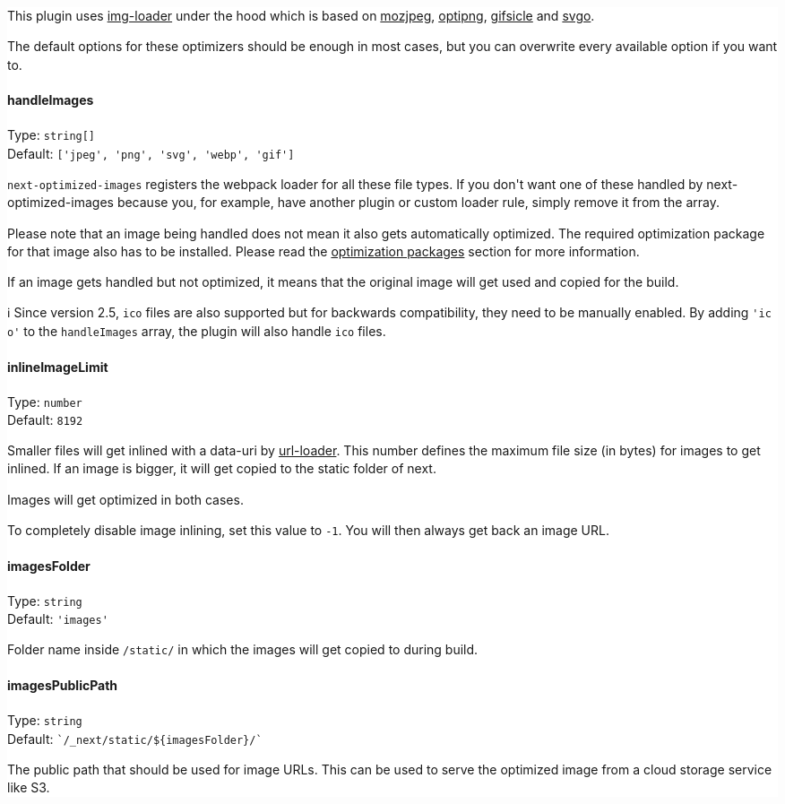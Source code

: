 This plugin uses [img-loader](https://www.npmjs.com/package/img-loader) under the hood which is based on [mozjpeg](https://github.com/imagemin/imagemin-mozjpeg), [optipng](https://github.com/imagemin/imagemin-optipng), [gifsicle](https://github.com/imagemin/imagemin-gifsicle) and [svgo](https://github.com/imagemin/imagemin-svgo).

The default options for these optimizers should be enough in most cases, but you can overwrite every available option if you want to.

#### handleImages

Type: `string[]`<br>
Default: `['jpeg', 'png', 'svg', 'webp', 'gif']`

`next-optimized-images` registers the webpack loader for all these file types.
If you don't want one of these handled by next-optimized-images because you, for example, have another plugin or custom loader rule, simply remove it from the array.

Please note that an image being handled does not mean it also gets automatically optimized. The required optimization package for that image also has to be installed. Please read the [optimization packages](#optimization-packages) section for more information.

If an image gets handled but not optimized, it means that the original image will get used and copied for the build.

:information_source: Since version 2.5, `ico` files are also supported but for backwards compatibility, they need to be manually enabled.
By adding `'ico'` to the `handleImages` array, the plugin will also handle `ico` files.

#### inlineImageLimit

Type: `number`<br>
Default: `8192`

Smaller files will get inlined with a data-uri by [url-loader](https://www.npmjs.com/package/url-loader).
This number defines the maximum file size (in bytes) for images to get inlined.
If an image is bigger, it will get copied to the static folder of next.

Images will get optimized in both cases.

To completely disable image inlining, set this value to `-1`. You will then always get back an image URL.

#### imagesFolder

Type: `string`<br>
Default: `'images'`

Folder name inside `/static/` in which the images will get copied to during build.

#### imagesPublicPath

Type: `string`<br>
Default: `` `/_next/static/${imagesFolder}/` ``

The public path that should be used for image URLs. This can be used to serve
the optimized image from a cloud storage service like S3.
